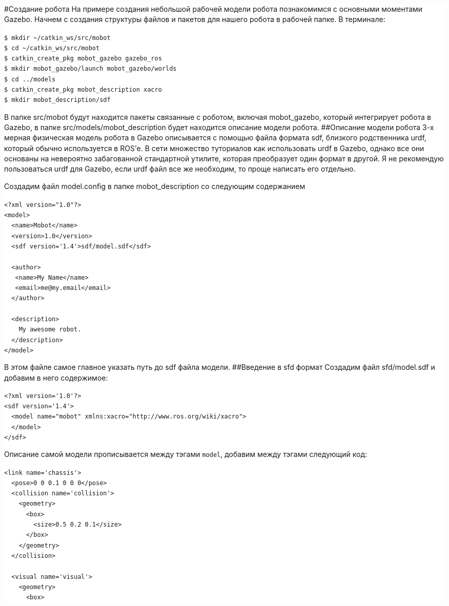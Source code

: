 #Создание робота
На примере создания небольшой рабочей модели робота познакомимся с основными моментами Gazebo. 
Начнем с создания структуры файлов и пакетов для нашего робота в рабочей папке.
В терминале:
~~~~
$ mkdir ~/catkin_ws/src/mobot
$ cd ~/catkin_ws/src/mobot
$ catkin_create_pkg mobot_gazebo gazebo_ros
$ mkdir mobot_gazebo/launch mobot_gazebo/worlds
$ cd ../models
$ catkin_create_pkg mobot_description xacro
$ mkdir mobot_description/sdf
~~~~
В папке src/mobot будут находится пакеты связанные с роботом, включая mobot_gazebo, который интегрирует робота в Gazebo, в папке src/models/mobot_description будет находится описание модели робота. 
##Описание модели робота 
3-х мерная физическая модель робота в Gazebo описывается с помощью файла формата sdf, близкого родственника urdf, который обычно используется в ROS’е. В сети множество туториалов как использовать urdf в Gazebo, однако все они основаны на невероятно забагованной стандартной утилите, которая преобразует один формат в другой. Я не рекомендую пользоваться urdf для Gazebo, если urdf файл все же необходим, то проще написать его отдельно.

Создадим файл model.config в папке mobot_description со следующим содержанием 
~~~~
<?xml version="1.0"?>
<model>
  <name>Mobot</name>
  <version>1.0</version>
  <sdf version='1.4'>sdf/model.sdf</sdf>

  <author>
   <name>My Name</name>
   <email>me@my.email</email>
  </author>

  <description>
    My awesome robot.
  </description>
</model>
~~~~
В этом файле самое главное указать путь до sdf файла модели.
##Введение в sfd формат
Создадим файл sfd/model.sdf и добавим в него содержимое:
~~~~
<?xml version='1.0'?>
<sdf version='1.4'>
  <model name="mobot" xmlns:xacro="http://www.ros.org/wiki/xacro">
  </model>
</sdf>
~~~~
Описание самой модели прописывается между тэгами `model`, добавим между тэгами следующий код:
~~~~
<link name='chassis'>
  <pose>0 0 0.1 0 0 0</pose>
  <collision name='collision'>
    <geometry>
      <box>
        <size>0.5 0.2 0.1</size>
      </box>
    </geometry>
  </collision>

  <visual name='visual'>
    <geometry>
      <box>
~~~~
